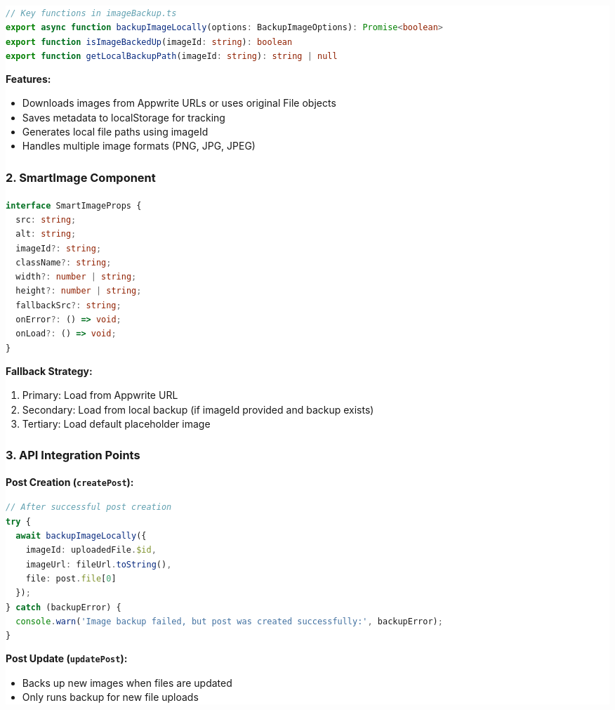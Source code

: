 ```typescript
// Key functions in imageBackup.ts
export async function backupImageLocally(options: BackupImageOptions): Promise<boolean>
export function isImageBackedUp(imageId: string): boolean
export function getLocalBackupPath(imageId: string): string | null
```

**Features:**
- Downloads images from Appwrite URLs or uses original File objects
- Saves metadata to localStorage for tracking
- Generates local file paths using imageId
- Handles multiple image formats (PNG, JPG, JPEG)

### 2. SmartImage Component

```typescript
interface SmartImageProps {
  src: string;
  alt: string;
  imageId?: string;
  className?: string;
  width?: number | string;
  height?: number | string;
  fallbackSrc?: string;
  onError?: () => void;
  onLoad?: () => void;
}
```

**Fallback Strategy:**
1. Primary: Load from Appwrite URL
2. Secondary: Load from local backup (if imageId provided and backup exists)
3. Tertiary: Load default placeholder image

### 3. API Integration Points

**Post Creation (`createPost`):**
```typescript
// After successful post creation
try {
  await backupImageLocally({
    imageId: uploadedFile.$id,
    imageUrl: fileUrl.toString(),
    file: post.file[0]
  });
} catch (backupError) {
  console.warn('Image backup failed, but post was created successfully:', backupError);
}
```

**Post Update (`updatePost`):**
- Backs up new images when files are updated
- Only runs backup for new file uploads
